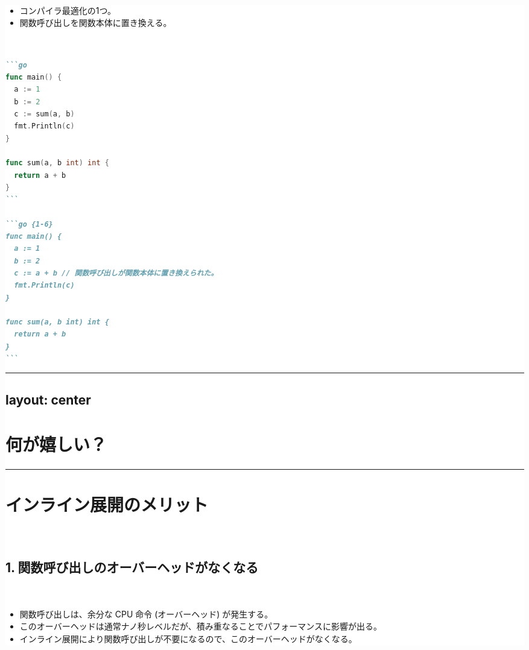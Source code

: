 - コンパイラ最適化の1つ。
- 関数呼び出しを関数本体に置き換える。

<br/>

````md magic-move
```go
func main() {
  a := 1
  b := 2
  c := sum(a, b)
  fmt.Println(c)
}

func sum(a, b int) int {
  return a + b
}
```

```go {1-6}
func main() {
  a := 1
  b := 2
  c := a + b // 関数呼び出しが関数本体に置き換えられた。
  fmt.Println(c)
}

func sum(a, b int) int {
  return a + b
}
```
````


---
layout: center
---

# 何が嬉しい？


---

# インライン展開のメリット

<br/>

## 1. 関数呼び出しのオーバーヘッドがなくなる

<br/>

- 関数呼び出しは、余分な CPU 命令 (オーバーヘッド) が発生する。
- このオーバーヘッドは通常ナノ秒レベルだが、積み重なることでパフォーマンスに影響が出る。
- インライン展開により関数呼び出しが不要になるので、このオーバーヘッドがなくなる。
